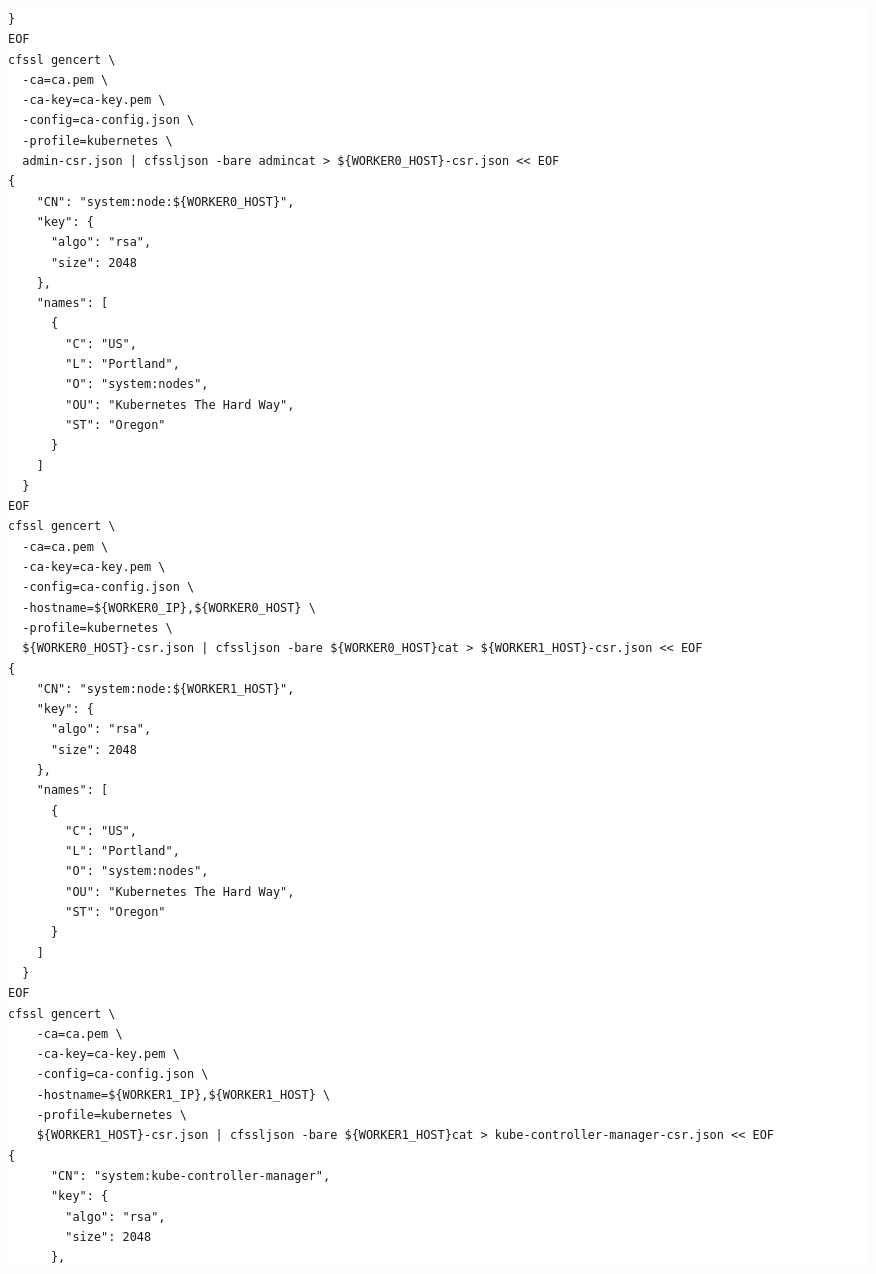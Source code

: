 ```
}
EOF
cfssl gencert \
  -ca=ca.pem \
  -ca-key=ca-key.pem \
  -config=ca-config.json \
  -profile=kubernetes \
  admin-csr.json | cfssljson -bare admincat > ${WORKER0_HOST}-csr.json << EOF
{
    "CN": "system:node:${WORKER0_HOST}",
    "key": {
      "algo": "rsa",
      "size": 2048
    },
    "names": [
      {
        "C": "US",
        "L": "Portland",
        "O": "system:nodes",
        "OU": "Kubernetes The Hard Way",
        "ST": "Oregon"
      }
    ]
  }
EOF
cfssl gencert \
  -ca=ca.pem \
  -ca-key=ca-key.pem \
  -config=ca-config.json \
  -hostname=${WORKER0_IP},${WORKER0_HOST} \
  -profile=kubernetes \
  ${WORKER0_HOST}-csr.json | cfssljson -bare ${WORKER0_HOST}cat > ${WORKER1_HOST}-csr.json << EOF
{
    "CN": "system:node:${WORKER1_HOST}",
    "key": {
      "algo": "rsa",
      "size": 2048
    },
    "names": [
      {
        "C": "US",
        "L": "Portland",
        "O": "system:nodes",
        "OU": "Kubernetes The Hard Way",
        "ST": "Oregon"
      }
    ]
  }
EOF
cfssl gencert \
    -ca=ca.pem \
    -ca-key=ca-key.pem \
    -config=ca-config.json \
    -hostname=${WORKER1_IP},${WORKER1_HOST} \
    -profile=kubernetes \
    ${WORKER1_HOST}-csr.json | cfssljson -bare ${WORKER1_HOST}cat > kube-controller-manager-csr.json << EOF
{
      "CN": "system:kube-controller-manager",
      "key": {
        "algo": "rsa",
        "size": 2048
      },
```